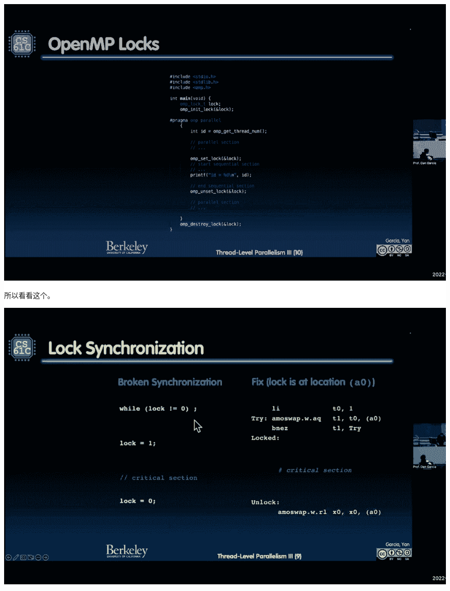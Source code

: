 ![](img/fdf02a2b9e8cb96d1791f372a399f305_34.png)

所以看看这个。

![](img/fdf02a2b9e8cb96d1791f372a399f305_36.png)
